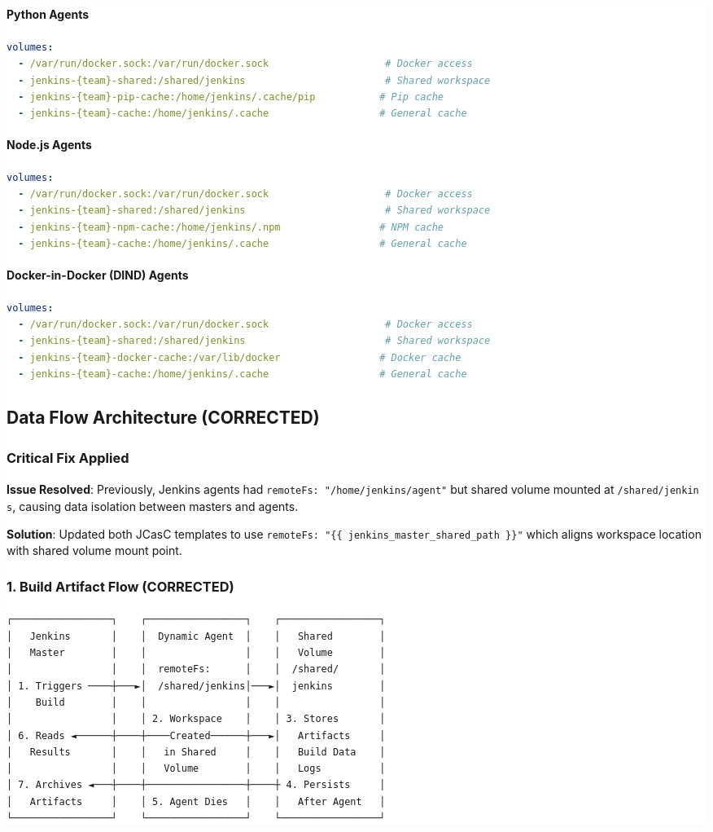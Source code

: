 #### **Python Agents**
```yaml
volumes:
  - /var/run/docker.sock:/var/run/docker.sock                    # Docker access
  - jenkins-{team}-shared:/shared/jenkins                        # Shared workspace  
  - jenkins-{team}-pip-cache:/home/jenkins/.cache/pip           # Pip cache
  - jenkins-{team}-cache:/home/jenkins/.cache                   # General cache
```

#### **Node.js Agents**
```yaml
volumes:
  - /var/run/docker.sock:/var/run/docker.sock                    # Docker access
  - jenkins-{team}-shared:/shared/jenkins                        # Shared workspace
  - jenkins-{team}-npm-cache:/home/jenkins/.npm                 # NPM cache
  - jenkins-{team}-cache:/home/jenkins/.cache                   # General cache
```

#### **Docker-in-Docker (DIND) Agents**
```yaml
volumes:
  - /var/run/docker.sock:/var/run/docker.sock                    # Docker access
  - jenkins-{team}-shared:/shared/jenkins                        # Shared workspace
  - jenkins-{team}-docker-cache:/var/lib/docker                 # Docker cache
  - jenkins-{team}-cache:/home/jenkins/.cache                   # General cache
```

## Data Flow Architecture (CORRECTED)

### Critical Fix Applied
**Issue Resolved**: Previously, Jenkins agents had `remoteFs: "/home/jenkins/agent"` but shared volume mounted at `/shared/jenkins`, causing data isolation between masters and agents.

**Solution**: Updated both JCasC templates to use `remoteFs: "{{ jenkins_master_shared_path }}"` which aligns workspace location with shared volume mount point.

### 1. Build Artifact Flow (CORRECTED)
```
┌─────────────────┐    ┌─────────────────┐    ┌─────────────────┐
│   Jenkins       │    │  Dynamic Agent  │    │   Shared        │
│   Master        │    │                 │    │   Volume        │
│                 │    │  remoteFs:      │    │  /shared/       │
│ 1. Triggers ────┼───►│  /shared/jenkins│───►│  jenkins        │
│    Build        │    │                 │    │                 │
│                 │    │ 2. Workspace    │    │ 3. Stores       │
│ 6. Reads ◄──────┼────┼────Created──────┼───►│   Artifacts     │
│   Results       │    │   in Shared     │    │   Build Data    │
│                 │    │   Volume        │    │   Logs          │
│ 7. Archives ◄───┼────┼─────────────────┼────┼ 4. Persists     │
│   Artifacts     │    │ 5. Agent Dies   │    │   After Agent   │
└─────────────────┘    └─────────────────┘    └─────────────────┘
```
